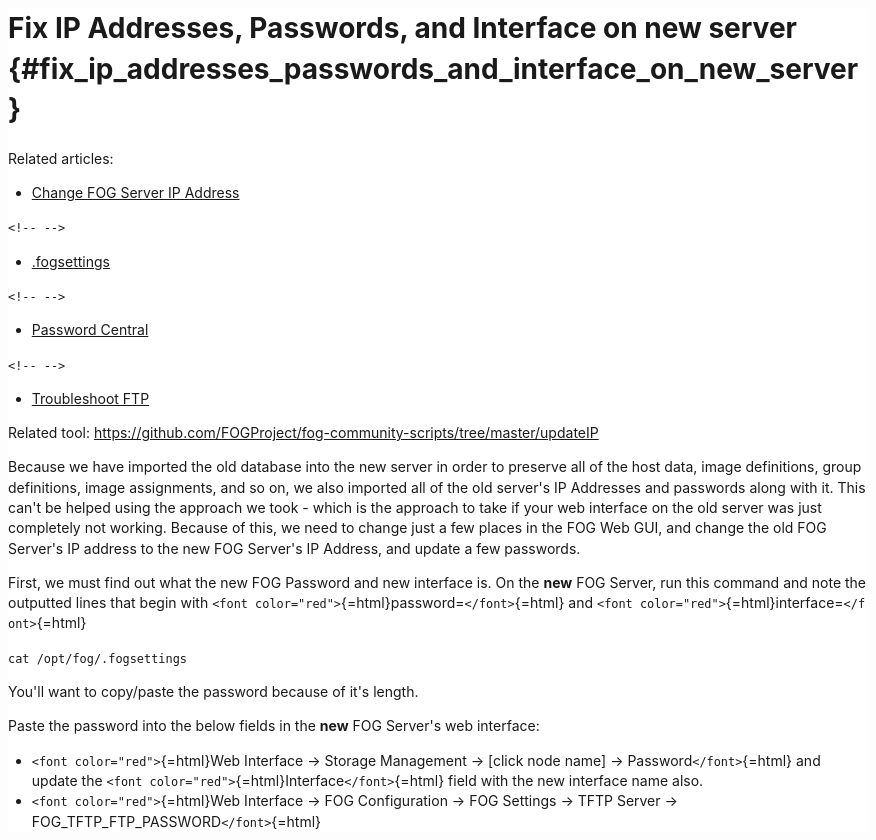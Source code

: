 # Fix IP Addresses, Passwords, and Interface on new server {#fix_ip_addresses_passwords_and_interface_on_new_server}

Related articles:

-   [Change FOG Server IP
    Address](Change_FOG_Server_IP_Address "wikilink")

```{=html}
<!-- -->
```
-   [.fogsettings](.fogsettings "wikilink")

```{=html}
<!-- -->
```
-   [Password Central](Password_Central "wikilink")

```{=html}
<!-- -->
```
-   [Troubleshoot FTP](Troubleshoot_FTP "wikilink")

Related tool:
[<https://github.com/FOGProject/fog-community-scripts/tree/master/updateIP>](https://github.com/FOGProject/fog-community-scripts/tree/master/updateIP)

Because we have imported the old database into the new server in order
to preserve all of the host data, image definitions, group definitions,
image assignments, and so on, we also imported all of the old server\'s
IP Addresses and passwords along with it. This can\'t be helped using
the approach we took - which is the approach to take if your web
interface on the old server was just completely not working. Because of
this, we need to change just a few places in the FOG Web GUI, and change
the old FOG Server\'s IP address to the new FOG Server\'s IP Address,
and update a few passwords.

First, we must find out what the new FOG Password and new interface is.
On the **new** FOG Server, run this command and note the outputted lines
that begin with `<font color="red">`{=html}password=`</font>`{=html} and
`<font color="red">`{=html}interface=`</font>`{=html}

    cat /opt/fog/.fogsettings

You\'ll want to copy/paste the password because of it\'s length.

Paste the password into the below fields in the **new** FOG Server\'s
web interface:

-   `<font color="red">`{=html}Web Interface -\> Storage Management -\>
    \[click node name\] -\> Password`</font>`{=html} and update the
    `<font color="red">`{=html}Interface`</font>`{=html} field with the
    new interface name also.
-   `<font color="red">`{=html}Web Interface -\> FOG Configuration -\>
    FOG Settings -\> TFTP Server -\>
    FOG_TFTP_FTP_PASSWORD`</font>`{=html}
